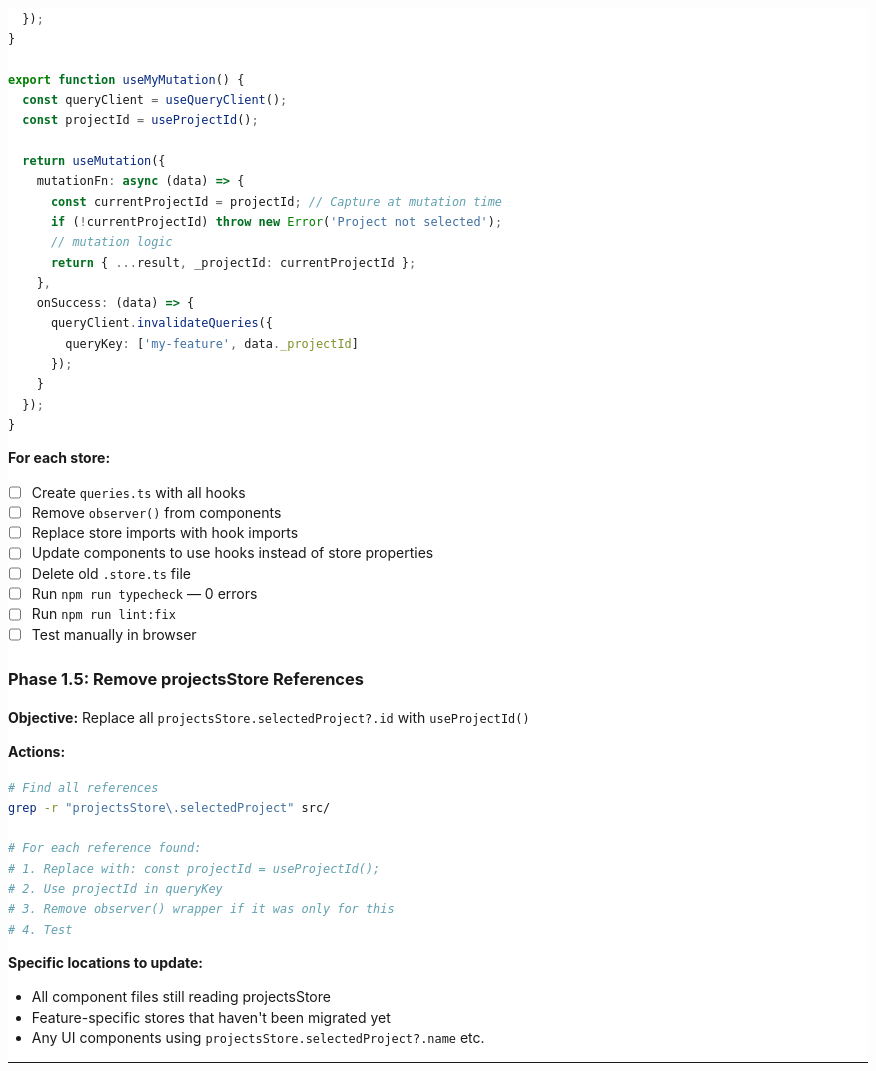 ```typescript
  });
}

export function useMyMutation() {
  const queryClient = useQueryClient();
  const projectId = useProjectId();

  return useMutation({
    mutationFn: async (data) => {
      const currentProjectId = projectId; // Capture at mutation time
      if (!currentProjectId) throw new Error('Project not selected');
      // mutation logic
      return { ...result, _projectId: currentProjectId };
    },
    onSuccess: (data) => {
      queryClient.invalidateQueries({
        queryKey: ['my-feature', data._projectId]
      });
    }
  });
}
```

**For each store:**
- [ ] Create `queries.ts` with all hooks
- [ ] Remove `observer()` from components
- [ ] Replace store imports with hook imports
- [ ] Update components to use hooks instead of store properties
- [ ] Delete old `.store.ts` file
- [ ] Run `npm run typecheck` — 0 errors
- [ ] Run `npm run lint:fix`
- [ ] Test manually in browser

### **Phase 1.5: Remove projectsStore References**

**Objective:** Replace all `projectsStore.selectedProject?.id` with `useProjectId()`

**Actions:**
```bash
# Find all references
grep -r "projectsStore\.selectedProject" src/

# For each reference found:
# 1. Replace with: const projectId = useProjectId();
# 2. Use projectId in queryKey
# 3. Remove observer() wrapper if it was only for this
# 4. Test
```

**Specific locations to update:**
- All component files still reading projectsStore
- Feature-specific stores that haven't been migrated yet
- Any UI components using `projectsStore.selectedProject?.name` etc.

---